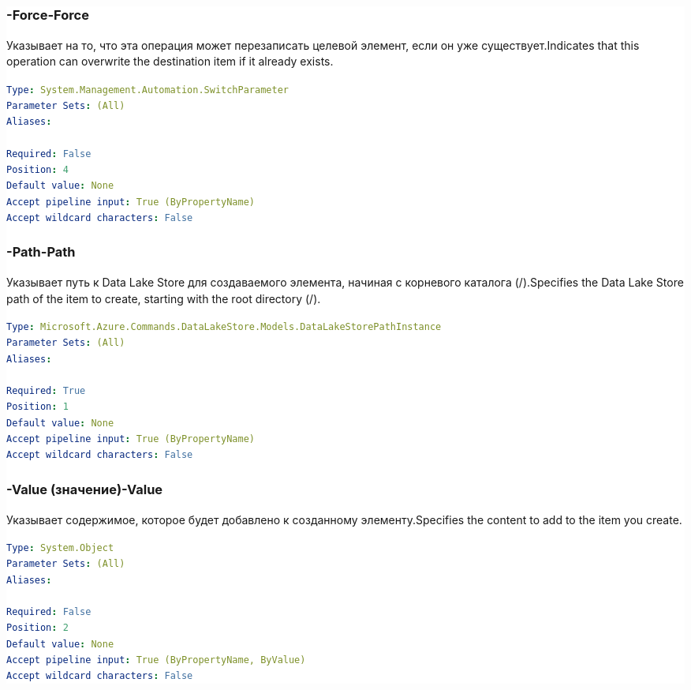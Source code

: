 ### <span data-ttu-id="330b6-132">-Force</span><span class="sxs-lookup"><span data-stu-id="330b6-132">-Force</span></span>
<span data-ttu-id="330b6-133">Указывает на то, что эта операция может перезаписать целевой элемент, если он уже существует.</span><span class="sxs-lookup"><span data-stu-id="330b6-133">Indicates that this operation can overwrite the destination item if it already exists.</span></span>

```yaml
Type: System.Management.Automation.SwitchParameter
Parameter Sets: (All)
Aliases:

Required: False
Position: 4
Default value: None
Accept pipeline input: True (ByPropertyName)
Accept wildcard characters: False
```

### <span data-ttu-id="330b6-134">-Path</span><span class="sxs-lookup"><span data-stu-id="330b6-134">-Path</span></span>
<span data-ttu-id="330b6-135">Указывает путь к Data Lake Store для создаваемого элемента, начиная с корневого каталога (/).</span><span class="sxs-lookup"><span data-stu-id="330b6-135">Specifies the Data Lake Store path of the item to create, starting with the root directory (/).</span></span>

```yaml
Type: Microsoft.Azure.Commands.DataLakeStore.Models.DataLakeStorePathInstance
Parameter Sets: (All)
Aliases:

Required: True
Position: 1
Default value: None
Accept pipeline input: True (ByPropertyName)
Accept wildcard characters: False
```

### <span data-ttu-id="330b6-136">-Value (значение)</span><span class="sxs-lookup"><span data-stu-id="330b6-136">-Value</span></span>
<span data-ttu-id="330b6-137">Указывает содержимое, которое будет добавлено к созданному элементу.</span><span class="sxs-lookup"><span data-stu-id="330b6-137">Specifies the content to add to the item you create.</span></span>

```yaml
Type: System.Object
Parameter Sets: (All)
Aliases:

Required: False
Position: 2
Default value: None
Accept pipeline input: True (ByPropertyName, ByValue)
Accept wildcard characters: False
```
